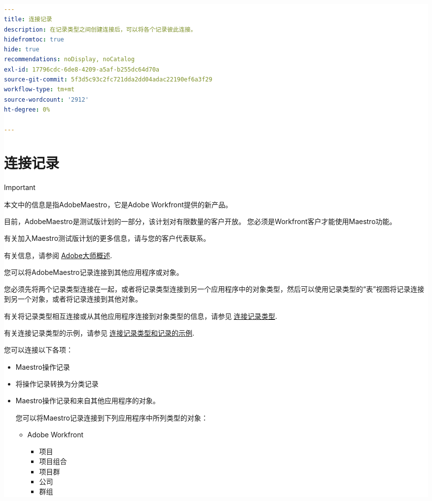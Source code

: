 ```yaml
---
title: 连接记录
description: 在记录类型之间创建连接后，可以将各个记录彼此连接。
hidefromtoc: true
hide: true
recommendations: noDisplay, noCatalog
exl-id: 17796cdc-6de8-4209-a5af-b255dc64d70a
source-git-commit: 5f3d5c93c2fc721dda2dd04adac22190ef6a3f29
workflow-type: tm+mt
source-wordcount: '2912'
ht-degree: 0%

---
```







# 连接记录

>[!IMPORTANT]
>
>本文中的信息是指AdobeMaestro，它是Adobe Workfront提供的新产品。
>
>目前，AdobeMaestro是测试版计划的一部分，该计划对有限数量的客户开放。 您必须是Workfront客户才能使用Maestro功能。
>
>有关加入Maestro测试版计划的更多信息，请与您的客户代表联系。
>
>有关信息，请参阅 [Adobe大师概述](../maestro-overview.md).

您可以将AdobeMaestro记录连接到其他应用程序或对象。

您必须先将两个记录类型连接在一起，或者将记录类型连接到另一个应用程序中的对象类型，然后可以使用记录类型的“表”视图将记录连接到另一个对象，或者将记录连接到其他对象。

有关将记录类型相互连接或从其他应用程序连接到对象类型的信息，请参见 [连接记录类型](../architecture/connect-record-types.md).

有关连接记录类型的示例，请参见 [连接记录类型和记录的示例](../architecture/example-connect-record-types-and-records.md).

您可以连接以下各项：

* Maestro操作记录
* 将操作记录转换为分类记录
* Maestro操作记录和来自其他应用程序的对象。

  您可以将Maestro记录连接到下列应用程序中所列类型的对象：

   * Adobe Workfront

      * 项目
      * 项目组合
      * 项目群
      * 公司
      * 群组
